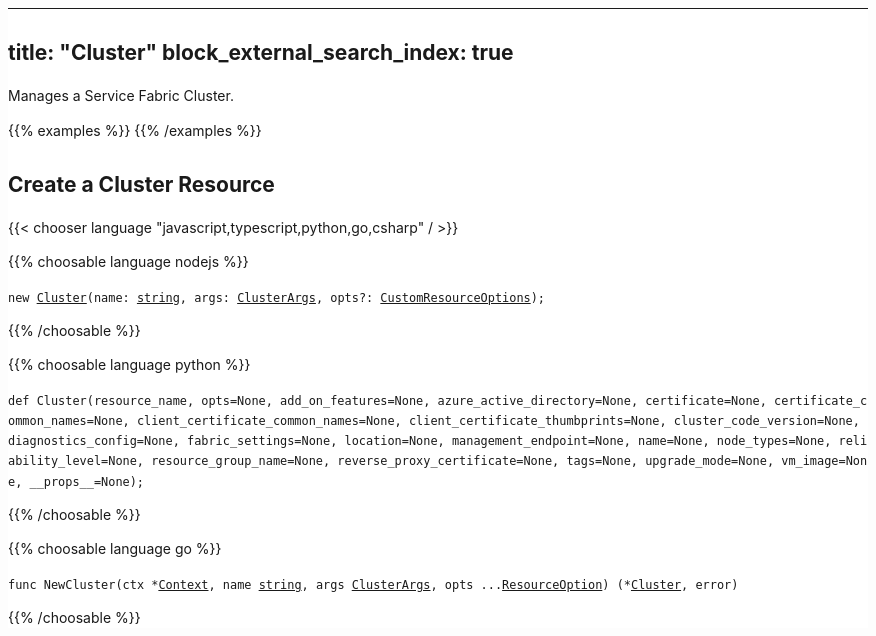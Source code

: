 
---
title: "Cluster"
block_external_search_index: true
---






Manages a Service Fabric Cluster.

{{% examples %}}
{{% /examples %}}



## Create a Cluster Resource
{{< chooser language "javascript,typescript,python,go,csharp" / >}}


{{% choosable language nodejs %}}
<div class="highlight"><pre class="chroma"><code class="language-typescript" data-lang="typescript"><span class="k">new </span><span class="nx"><a href="/docs/reference/pkg/nodejs/pulumi/azure/servicefabric/#Cluster">Cluster</a></span><span class="p">(</span><span class="nx">name</span>: <span class="nx"><a href="https://developer.mozilla.org/en-US/docs/Web/JavaScript/Reference/Global_Objects/string">string</a></span><span class="p">, </span><span class="nx">args</span>: <span class="nx"><a href="/docs/reference/pkg/nodejs/pulumi/azure/servicefabric/#ClusterArgs">ClusterArgs</a></span><span class="p">, </span><span class="nx">opts</span>?: <span class="nx"><a href="/docs/reference/pkg/nodejs/pulumi/pulumi/#CustomResourceOptions">CustomResourceOptions</a></span><span class="p">);</span></code></pre></div>
{{% /choosable %}}

{{% choosable language python %}}
<div class="highlight"><pre class="chroma"><code class="language-python" data-lang="python"><span class="k">def </span><span class="nf">Cluster</span><span class="p">(resource_name, opts=None, </span>add_on_features=None<span class="p">, </span>azure_active_directory=None<span class="p">, </span>certificate=None<span class="p">, </span>certificate_common_names=None<span class="p">, </span>client_certificate_common_names=None<span class="p">, </span>client_certificate_thumbprints=None<span class="p">, </span>cluster_code_version=None<span class="p">, </span>diagnostics_config=None<span class="p">, </span>fabric_settings=None<span class="p">, </span>location=None<span class="p">, </span>management_endpoint=None<span class="p">, </span>name=None<span class="p">, </span>node_types=None<span class="p">, </span>reliability_level=None<span class="p">, </span>resource_group_name=None<span class="p">, </span>reverse_proxy_certificate=None<span class="p">, </span>tags=None<span class="p">, </span>upgrade_mode=None<span class="p">, </span>vm_image=None<span class="p">, __props__=None);</span></code></pre></div>
{{% /choosable %}}

{{% choosable language go %}}
<div class="highlight"><pre class="chroma"><code class="language-go" data-lang="go"><span class="k">func </span>NewCluster<span class="p">(</span><span class="nx">ctx</span> *<span class="nx"><a href="https://pkg.go.dev/github.com/pulumi/pulumi/sdk/v3/go/pulumi?tab=doc#Context">Context</a></span><span class="p">, </span><span class="nx">name</span> <span class="nx"><a href="https://golang.org/pkg/builtin/#string">string</a></span><span class="p">, </span><span class="nx">args</span> <span class="nx"><a href="https://pkg.go.dev/github.com/pulumi/pulumi-azure/sdk/v3/go/azure/servicefabric?tab=doc#ClusterArgs">ClusterArgs</a></span><span class="p">, </span><span class="nx">opts</span> ...<span class="nx"><a href="https://pkg.go.dev/github.com/pulumi/pulumi/sdk/v3/go/pulumi?tab=doc#ResourceOption">ResourceOption</a></span><span class="p">) (*<span class="nx"><a href="https://pkg.go.dev/github.com/pulumi/pulumi-azure/sdk/v3/go/azure/servicefabric?tab=doc#Cluster">Cluster</a></span>, error)</span></code></pre></div>
{{% /choosable %}}
